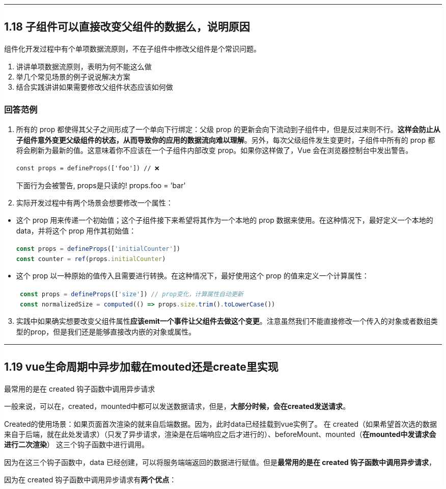 
----

## 1.18 子组件可以直接改变父组件的数据么，说明原因

组件化开发过程中有个单项数据流原则，不在子组件中修改父组件是个常识问题。

1. 讲讲单项数据流原则，表明为何不能这么做
2. 举几个常见场景的例子说说解决方案
3. 结合实践讲讲如果需要修改父组件状态应该如何做

### 回答范例

1. 所有的 prop 都使得其父子之间形成了一个单向下行绑定：父级 prop 的更新会向下流动到子组件中，但是反过来则不行。**这样会防止从子组件意外变更父级组件的状态，从而导致你的应用的数据流向难以理解**。另外，每次父级组件发生变更时，子组件中所有的 prop 都将会刷新为最新的值。这意味着你不应该在一个子组件内部改变 prop。如果你这样做了，Vue 会在浏览器控制台中发出警告。 

   ```
   const props = defineProps(['foo']) // ❌ 
   ```

   下面行为会被警告, props是只读的! props.foo = 'bar'

2. 实际开发过程中有两个场景会想要修改一个属性：

- 这个 prop 用来传递一个初始值；这个子组件接下来希望将其作为一个本地的 prop 数据来使用。在这种情况下，最好定义一个本地的 data，并将这个 prop 用作其初始值： 

  ```js
  const props = defineProps(['initialCounter']) 
  const counter = ref(props.initialCounter)
  ```

  

- 这个 prop 以一种原始的值传入且需要进行转换。在这种情况下，最好使用这个 prop 的值来定义一个计算属性：

  ```js
   const props = defineProps(['size']) // prop变化，计算属性自动更新 
   const normalizedSize = computed(() => props.size.trim().toLowerCase())
  ```

  

3. 实践中如果确实想要改变父组件属性**应该emit一个事件让父组件去做这个变更**。注意虽然我们不能直接修改一个传入的对象或者数组类型的prop，但是我们还是能够直接改内嵌的对象或属性。



----

## 1.19 vue生命周期中异步加载在mouted还是create里实现

最常用的是在 created 钩子函数中调用异步请求

一般来说，可以在，created，mounted中都可以发送数据请求，但是，**大部分时候，会在created发送请求**。

Created的使用场景：如果页面首次渲染的就来自后端数据。因为，此时data已经挂载到vue实例了。
在 created（如果希望首次选的数据来自于后端，就在此处发请求）（只发了异步请求，渲染是在后端响应之后才进行的）、beforeMount、mounted（**在mounted中发请求会进行二次渲染**） 这三个钩子函数中进行调用。

因为在这三个钩子函数中，data 已经创建，可以将服务端端返回的数据进行赋值。但是**最常用的是在 created 钩子函数中调用异步请求**，

因为在 created 钩子函数中调用异步请求有**两个优点**：
